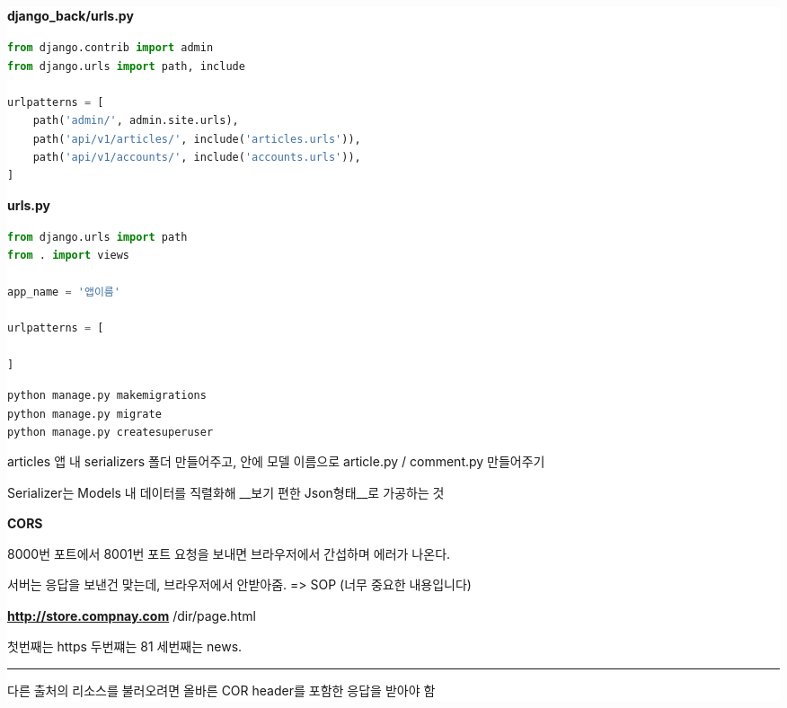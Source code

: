 

__django_back/urls.py__

```python
from django.contrib import admin
from django.urls import path, include

urlpatterns = [
    path('admin/', admin.site.urls),
    path('api/v1/articles/', include('articles.urls')),
    path('api/v1/accounts/', include('accounts.urls')),
]
```



__urls.py__

```python
from django.urls import path
from . import views

app_name = '앱이름'

urlpatterns = [
    
]
```



```bash
python manage.py makemigrations
python manage.py migrate
python manage.py createsuperuser
```



articles 앱 내 serializers 폴더 만들어주고, 안에 모델  이름으로 article.py / comment.py 만들어주기



Serializer는 Models 내 데이터를 직렬화해 __보기 편한 Json형태__로 가공하는 것



__CORS__

8000번 포트에서 8001번 포트 요청을 보내면 브라우저에서 간섭하며 에러가 나온다.

서버는 응답을 보낸건 맞는데, 브라우저에서 안받아줌. => SOP (너무 중요한 내용입니다)

__http://store.compnay.com__ /dir/page.html

첫번째는 https 두번쨰는 81 세번째는 news.



----------------------------------------



다른 출처의 리소스를 불러오려면 올바른 COR header를 포함한 응답을 받아야 함
